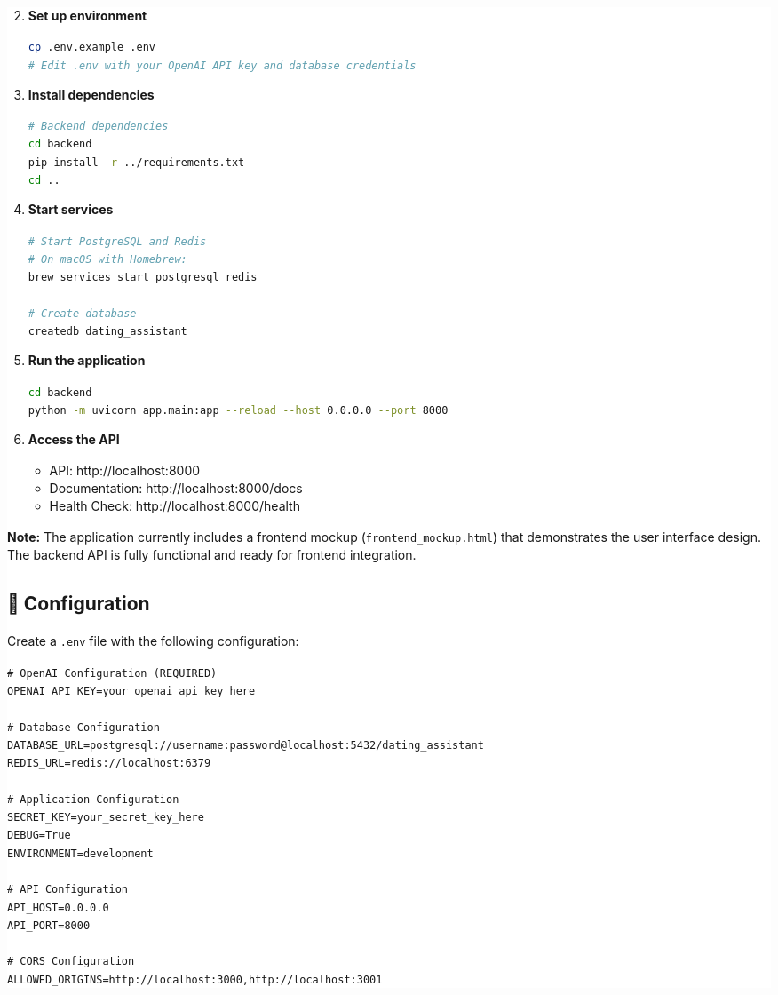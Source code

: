 2. **Set up environment**
   ```bash
   cp .env.example .env
   # Edit .env with your OpenAI API key and database credentials
   ```

3. **Install dependencies**
   ```bash
   # Backend dependencies
   cd backend
   pip install -r ../requirements.txt
   cd ..
   ```

4. **Start services**
   ```bash
   # Start PostgreSQL and Redis
   # On macOS with Homebrew:
   brew services start postgresql redis
   
   # Create database
   createdb dating_assistant
   ```

5. **Run the application**
   ```bash
   cd backend
   python -m uvicorn app.main:app --reload --host 0.0.0.0 --port 8000
   ```

6. **Access the API**
   - API: http://localhost:8000
   - Documentation: http://localhost:8000/docs
   - Health Check: http://localhost:8000/health

**Note:** The application currently includes a frontend mockup (`frontend_mockup.html`) that demonstrates the user interface design. The backend API is fully functional and ready for frontend integration.

## 🔧 Configuration

Create a `.env` file with the following configuration:

```env
# OpenAI Configuration (REQUIRED)
OPENAI_API_KEY=your_openai_api_key_here

# Database Configuration
DATABASE_URL=postgresql://username:password@localhost:5432/dating_assistant
REDIS_URL=redis://localhost:6379

# Application Configuration
SECRET_KEY=your_secret_key_here
DEBUG=True
ENVIRONMENT=development

# API Configuration
API_HOST=0.0.0.0
API_PORT=8000

# CORS Configuration
ALLOWED_ORIGINS=http://localhost:3000,http://localhost:3001
```

